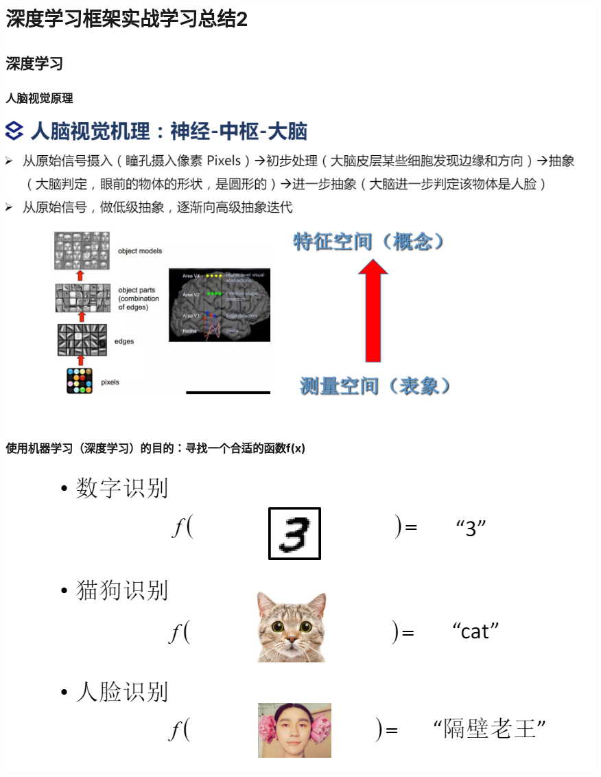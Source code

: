 # 深度学习框架实战学习总结2
## 深度学习
### 人脑视觉原理
![](media4.png)
### 使用机器学习（深度学习）的目的：寻找一个合适的函数f(x)
![](media5.png)
